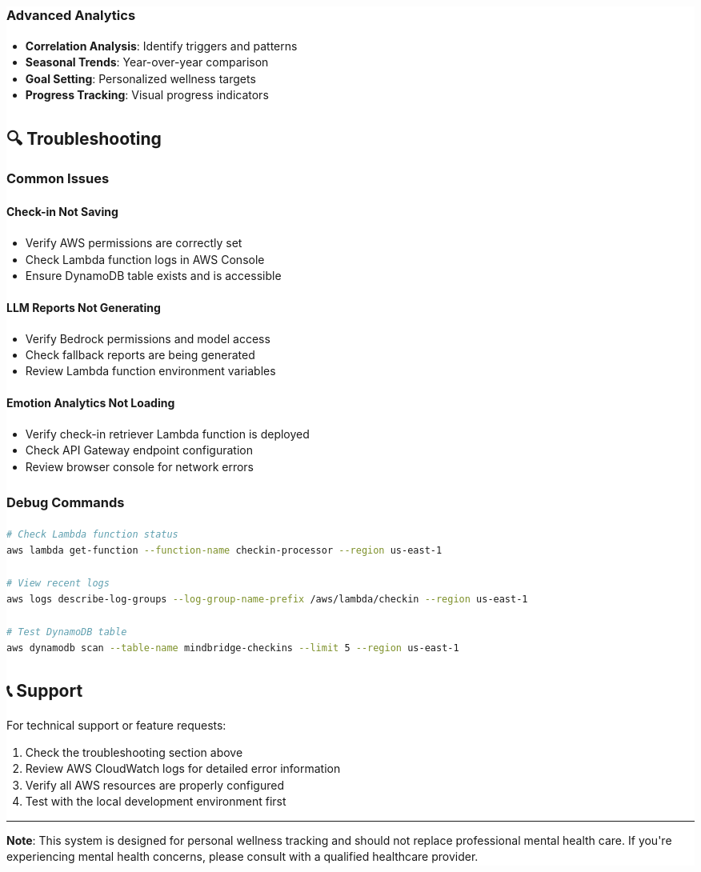 ### Advanced Analytics
- **Correlation Analysis**: Identify triggers and patterns
- **Seasonal Trends**: Year-over-year comparison
- **Goal Setting**: Personalized wellness targets
- **Progress Tracking**: Visual progress indicators

## 🔍 Troubleshooting

### Common Issues

#### Check-in Not Saving
- Verify AWS permissions are correctly set
- Check Lambda function logs in AWS Console
- Ensure DynamoDB table exists and is accessible

#### LLM Reports Not Generating
- Verify Bedrock permissions and model access
- Check fallback reports are being generated
- Review Lambda function environment variables

#### Emotion Analytics Not Loading
- Verify check-in retriever Lambda function is deployed
- Check API Gateway endpoint configuration
- Review browser console for network errors

### Debug Commands
```bash
# Check Lambda function status
aws lambda get-function --function-name checkin-processor --region us-east-1

# View recent logs
aws logs describe-log-groups --log-group-name-prefix /aws/lambda/checkin --region us-east-1

# Test DynamoDB table
aws dynamodb scan --table-name mindbridge-checkins --limit 5 --region us-east-1
```

## 📞 Support

For technical support or feature requests:
1. Check the troubleshooting section above
2. Review AWS CloudWatch logs for detailed error information
3. Verify all AWS resources are properly configured
4. Test with the local development environment first

---

**Note**: This system is designed for personal wellness tracking and should not replace professional mental health care. If you're experiencing mental health concerns, please consult with a qualified healthcare provider. 